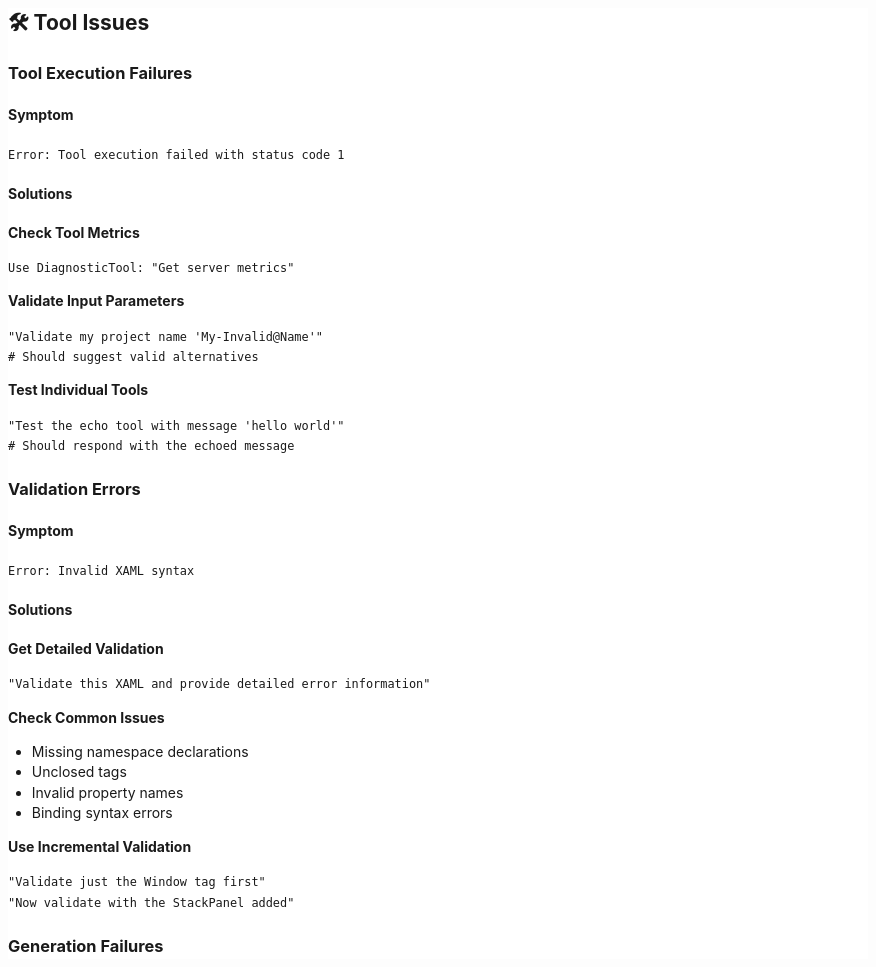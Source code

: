 ## 🛠️ Tool Issues

### Tool Execution Failures

#### Symptom
```
Error: Tool execution failed with status code 1
```

#### Solutions

**Check Tool Metrics**
```
Use DiagnosticTool: "Get server metrics"
```

**Validate Input Parameters**
```
"Validate my project name 'My-Invalid@Name'"
# Should suggest valid alternatives
```

**Test Individual Tools**
```
"Test the echo tool with message 'hello world'"
# Should respond with the echoed message
```

### Validation Errors

#### Symptom
```
Error: Invalid XAML syntax
```

#### Solutions

**Get Detailed Validation**
```
"Validate this XAML and provide detailed error information"
```

**Check Common Issues**
- Missing namespace declarations
- Unclosed tags
- Invalid property names
- Binding syntax errors

**Use Incremental Validation**
```
"Validate just the Window tag first"
"Now validate with the StackPanel added"
```

### Generation Failures
